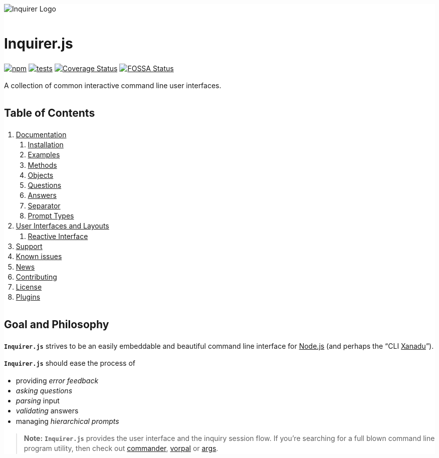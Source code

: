 <img src="https://raw.githubusercontent.com/SBoudrias/Inquirer.js/master/assets/inquirer_readme.svg?sanitize=true" title="Inquirer.js" alt="Inquirer Logo" width="75" height="75" />

Inquirer.js
===========

[![npm](https://badge.fury.io/js/inquirer.svg)](http://badge.fury.io/js/inquirer) [![tests](https://travis-ci.org/SBoudrias/Inquirer.js.svg?branch=master)](http://travis-ci.org/SBoudrias/Inquirer.js) [![Coverage Status](https://codecov.io/gh/SBoudrias/Inquirer.js/branch/master/graph/badge.svg)](https://codecov.io/gh/SBoudrias/Inquirer.js) [![FOSSA Status](https://app.fossa.com/api/projects/git%2Bgithub.com%2FSBoudrias%2FInquirer.js.svg?type=shield)](https://app.fossa.com/projects/git%2Bgithub.com%2FSBoudrias%2FInquirer.js?ref=badge_shield)

A collection of common interactive command line user interfaces.

Table of Contents
-----------------

1.  [Documentation](#documentation)
    1.  [Installation](#installation)
    2.  [Examples](#examples)
    3.  [Methods](#methods)
    4.  [Objects](#objects)
    5.  [Questions](#questions)
    6.  [Answers](#answers)
    7.  [Separator](#separator)
    8.  [Prompt Types](#prompt)
2.  [User Interfaces and Layouts](#layouts)
    1.  [Reactive Interface](#reactive)
3.  [Support](#support)
4.  [Known issues](#issues)
5.  [News](#news)
6.  [Contributing](#contributing)
7.  [License](#license)
8.  [Plugins](#plugins)

Goal and Philosophy
-------------------

**`Inquirer.js`** strives to be an easily embeddable and beautiful command line interface for [Node.js](https://nodejs.org/) (and perhaps the “CLI [Xanadu](https://en.wikipedia.org/wiki/Citizen_Kane)”).

**`Inquirer.js`** should ease the process of

-   providing *error feedback*
-   *asking questions*
-   *parsing* input
-   *validating* answers
-   managing *hierarchical prompts*

> **Note:** **`Inquirer.js`** provides the user interface and the inquiry session flow. If you’re searching for a full blown command line program utility, then check out [commander](https://github.com/visionmedia/commander.js), [vorpal](https://github.com/dthree/vorpal) or [args](https://github.com/leo/args).

